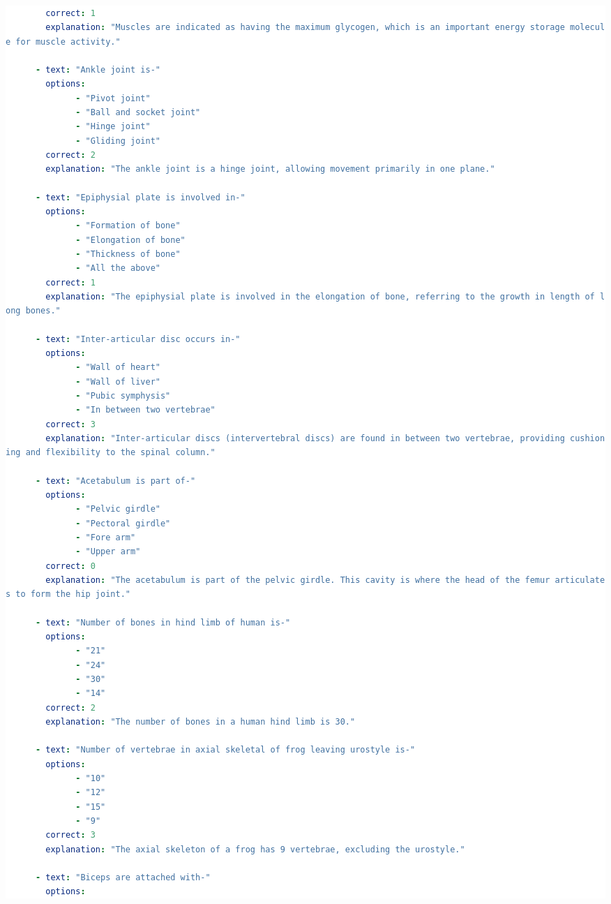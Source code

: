 ```yaml
        correct: 1
        explanation: "Muscles are indicated as having the maximum glycogen, which is an important energy storage molecule for muscle activity."

      - text: "Ankle joint is-"
        options:
              - "Pivot joint"
              - "Ball and socket joint"
              - "Hinge joint"
              - "Gliding joint"
        correct: 2
        explanation: "The ankle joint is a hinge joint, allowing movement primarily in one plane."

      - text: "Epiphysial plate is involved in-"
        options:
              - "Formation of bone"
              - "Elongation of bone"
              - "Thickness of bone"
              - "All the above"
        correct: 1
        explanation: "The epiphysial plate is involved in the elongation of bone, referring to the growth in length of long bones."

      - text: "Inter-articular disc occurs in-"
        options:
              - "Wall of heart"
              - "Wall of liver"
              - "Pubic symphysis"
              - "In between two vertebrae"
        correct: 3
        explanation: "Inter-articular discs (intervertebral discs) are found in between two vertebrae, providing cushioning and flexibility to the spinal column."

      - text: "Acetabulum is part of-"
        options:
              - "Pelvic girdle"
              - "Pectoral girdle"
              - "Fore arm"
              - "Upper arm"
        correct: 0
        explanation: "The acetabulum is part of the pelvic girdle. This cavity is where the head of the femur articulates to form the hip joint."

      - text: "Number of bones in hind limb of human is-"
        options:
              - "21"
              - "24"
              - "30"
              - "14"
        correct: 2
        explanation: "The number of bones in a human hind limb is 30."

      - text: "Number of vertebrae in axial skeletal of frog leaving urostyle is-"
        options:
              - "10"
              - "12"
              - "15"
              - "9"
        correct: 3
        explanation: "The axial skeleton of a frog has 9 vertebrae, excluding the urostyle."

      - text: "Biceps are attached with-"
        options:
```